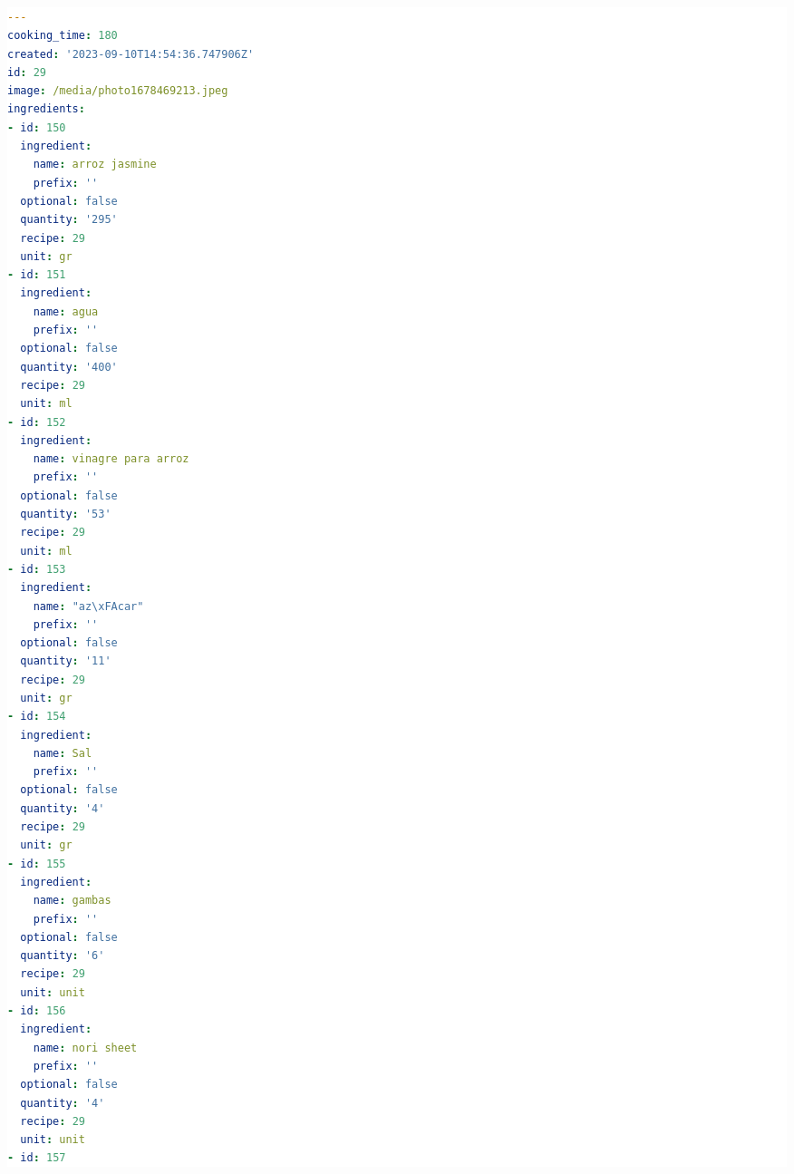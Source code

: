 ```yaml
---
cooking_time: 180
created: '2023-09-10T14:54:36.747906Z'
id: 29
image: /media/photo1678469213.jpeg
ingredients:
- id: 150
  ingredient:
    name: arroz jasmine
    prefix: ''
  optional: false
  quantity: '295'
  recipe: 29
  unit: gr
- id: 151
  ingredient:
    name: agua
    prefix: ''
  optional: false
  quantity: '400'
  recipe: 29
  unit: ml
- id: 152
  ingredient:
    name: vinagre para arroz
    prefix: ''
  optional: false
  quantity: '53'
  recipe: 29
  unit: ml
- id: 153
  ingredient:
    name: "az\xFAcar"
    prefix: ''
  optional: false
  quantity: '11'
  recipe: 29
  unit: gr
- id: 154
  ingredient:
    name: Sal
    prefix: ''
  optional: false
  quantity: '4'
  recipe: 29
  unit: gr
- id: 155
  ingredient:
    name: gambas
    prefix: ''
  optional: false
  quantity: '6'
  recipe: 29
  unit: unit
- id: 156
  ingredient:
    name: nori sheet
    prefix: ''
  optional: false
  quantity: '4'
  recipe: 29
  unit: unit
- id: 157
```